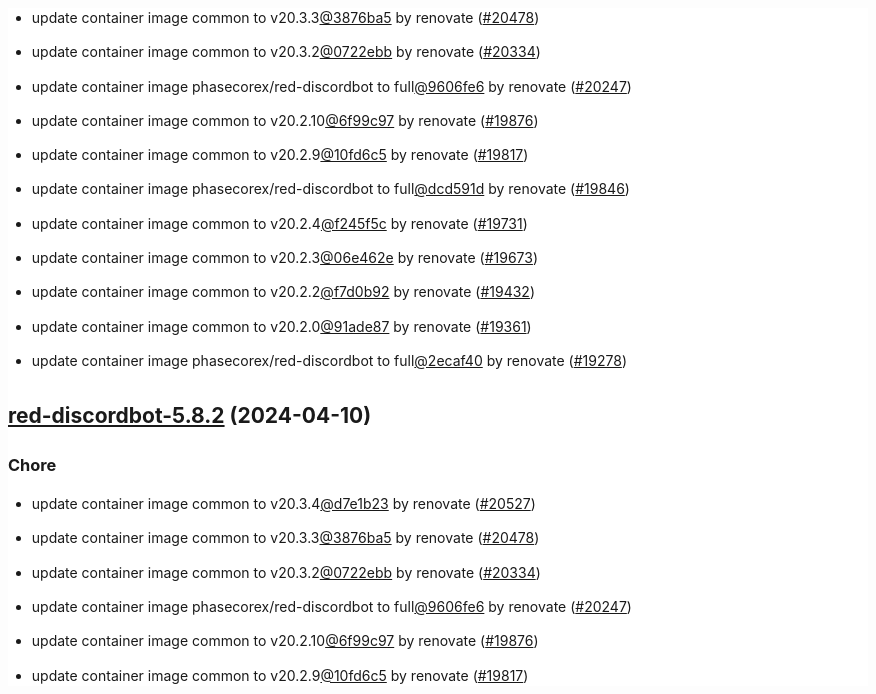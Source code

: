 - update container image common to v20.3.3[@3876ba5](https://github.com/3876ba5) by renovate ([#20478](https://github.com/truecharts/charts/issues/20478))

- update container image common to v20.3.2[@0722ebb](https://github.com/0722ebb) by renovate ([#20334](https://github.com/truecharts/charts/issues/20334))

- update container image phasecorex/red-discordbot to full[@9606fe6](https://github.com/9606fe6) by renovate ([#20247](https://github.com/truecharts/charts/issues/20247))

- update container image common to v20.2.10[@6f99c97](https://github.com/6f99c97) by renovate ([#19876](https://github.com/truecharts/charts/issues/19876))

- update container image common to v20.2.9[@10fd6c5](https://github.com/10fd6c5) by renovate ([#19817](https://github.com/truecharts/charts/issues/19817))

- update container image phasecorex/red-discordbot to full[@dcd591d](https://github.com/dcd591d) by renovate ([#19846](https://github.com/truecharts/charts/issues/19846))

- update container image common to v20.2.4[@f245f5c](https://github.com/f245f5c) by renovate ([#19731](https://github.com/truecharts/charts/issues/19731))

- update container image common to v20.2.3[@06e462e](https://github.com/06e462e) by renovate ([#19673](https://github.com/truecharts/charts/issues/19673))

- update container image common to v20.2.2[@f7d0b92](https://github.com/f7d0b92) by renovate ([#19432](https://github.com/truecharts/charts/issues/19432))

- update container image common to v20.2.0[@91ade87](https://github.com/91ade87) by renovate ([#19361](https://github.com/truecharts/charts/issues/19361))

- update container image phasecorex/red-discordbot to full[@2ecaf40](https://github.com/2ecaf40) by renovate ([#19278](https://github.com/truecharts/charts/issues/19278))


## [red-discordbot-5.8.2](https://github.com/truecharts/charts/compare/red-discordbot-5.6.0...red-discordbot-5.8.2) (2024-04-10)

### Chore



- update container image common to v20.3.4[@d7e1b23](https://github.com/d7e1b23) by renovate ([#20527](https://github.com/truecharts/charts/issues/20527))

- update container image common to v20.3.3[@3876ba5](https://github.com/3876ba5) by renovate ([#20478](https://github.com/truecharts/charts/issues/20478))

- update container image common to v20.3.2[@0722ebb](https://github.com/0722ebb) by renovate ([#20334](https://github.com/truecharts/charts/issues/20334))

- update container image phasecorex/red-discordbot to full[@9606fe6](https://github.com/9606fe6) by renovate ([#20247](https://github.com/truecharts/charts/issues/20247))

- update container image common to v20.2.10[@6f99c97](https://github.com/6f99c97) by renovate ([#19876](https://github.com/truecharts/charts/issues/19876))

- update container image common to v20.2.9[@10fd6c5](https://github.com/10fd6c5) by renovate ([#19817](https://github.com/truecharts/charts/issues/19817))
